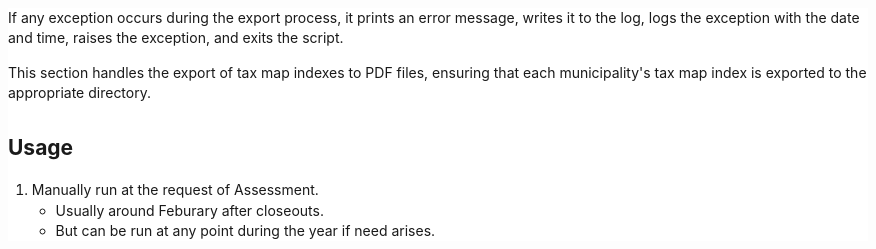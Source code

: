 If any exception occurs during the export process, it prints an error message, writes it to the log, logs the exception with the date and time, raises the exception, and exits the script.

This section handles the export of tax map indexes to PDF files, ensuring that each municipality's tax map index is exported to the appropriate directory.

## Usage
1. Manually run at the request of Assessment. 
   - Usually around Feburary after closeouts.
   - But can be run at any point during the year if need arises.
